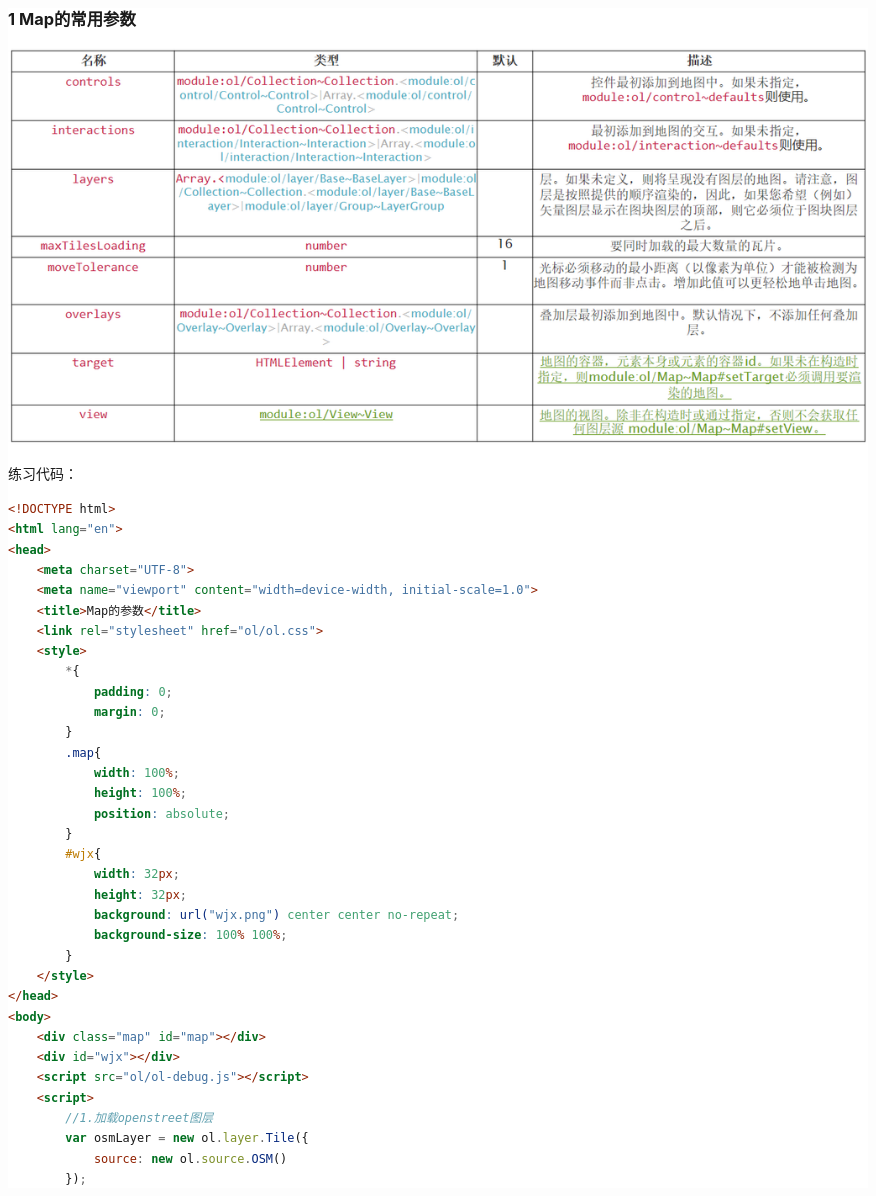 

### 1 Map的常用参数



![Map的常用参数](.\img\05\Map的常用参数.png)



练习代码：

```html
<!DOCTYPE html>
<html lang="en">
<head>
    <meta charset="UTF-8">
    <meta name="viewport" content="width=device-width, initial-scale=1.0">
    <title>Map的参数</title>
    <link rel="stylesheet" href="ol/ol.css">
    <style>
        *{
            padding: 0;
            margin: 0;
        }
        .map{
            width: 100%;
            height: 100%;
            position: absolute;
        }
        #wjx{
            width: 32px;
            height: 32px;
            background: url("wjx.png") center center no-repeat;
            background-size: 100% 100%;
        }
    </style>
</head>
<body>
    <div class="map" id="map"></div>
    <div id="wjx"></div>
    <script src="ol/ol-debug.js"></script>
    <script>
        //1.加载openstreet图层
        var osmLayer = new ol.layer.Tile({
            source: new ol.source.OSM() 
        });
```
